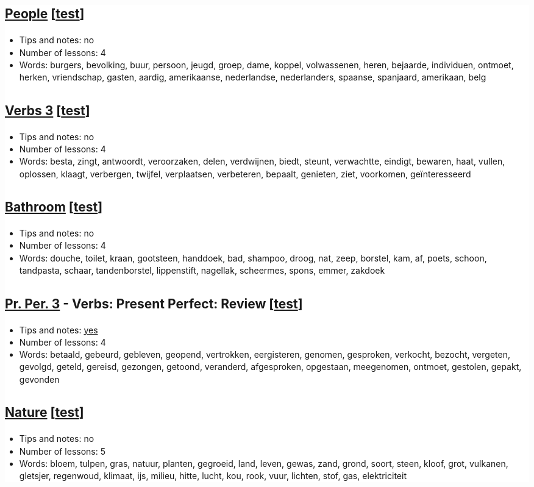 
## [People](https://www.duolingo.com/skill/nl-NL/People/practice) \[[test](https://www.duolingo.com/skill/nl-NL/People/test)\]

* Tips and notes: no
* Number of lessons: 4
* Words: burgers, bevolking, buur, persoon, jeugd, groep, dame, koppel, volwassenen, heren, bejaarde, individuen, ontmoet, herken, vriendschap, gasten, aardig, amerikaanse, nederlandse, nederlanders, spaanse, spanjaard, amerikaan, belg


## [Verbs 3](https://www.duolingo.com/skill/nl-NL/Verbs-3/practice) \[[test](https://www.duolingo.com/skill/nl-NL/Verbs-3/test)\]

* Tips and notes: no
* Number of lessons: 4
* Words: besta, zingt, antwoordt, veroorzaken, delen, verdwijnen, biedt, steunt, verwachtte, eindigt, bewaren, haat, vullen, oplossen, klaagt, verbergen, twijfel, verplaatsen, verbeteren, bepaalt, genieten, ziet, voorkomen, geïnteresseerd


## [Bathroom](https://www.duolingo.com/skill/nl-NL/Bathroom/practice) \[[test](https://www.duolingo.com/skill/nl-NL/Bathroom/test)\]

* Tips and notes: no
* Number of lessons: 4
* Words: douche, toilet, kraan, gootsteen, handdoek, bad, shampoo, droog, nat, zeep, borstel, kam, af, poets, schoon, tandpasta, schaar, tandenborstel, lippenstift, nagellak, scheermes, spons, emmer, zakdoek


## [Pr. Per. 3](https://www.duolingo.com/skill/nl-NL/Verbs:-Present-Perfect-Review/practice) - Verbs: Present Perfect: Review \[[test](https://www.duolingo.com/skill/nl-NL/Verbs:-Present-Perfect-Review/test)\]

* Tips and notes: [yes](https://www.duolingo.com/skill/nl-NL/Verbs:-Present-Perfect-Review/tips-and-notes)
* Number of lessons: 4
* Words: betaald, gebeurd, gebleven, geopend, vertrokken, eergisteren, genomen, gesproken, verkocht, bezocht, vergeten, gevolgd, geteld, gereisd, gezongen, getoond, veranderd, afgesproken, opgestaan, meegenomen, ontmoet, gestolen, gepakt, gevonden


## [Nature](https://www.duolingo.com/skill/nl-NL/Nature/practice) \[[test](https://www.duolingo.com/skill/nl-NL/Nature/test)\]

* Tips and notes: no
* Number of lessons: 5
* Words: bloem, tulpen, gras, natuur, planten, gegroeid, land, leven, gewas, zand, grond, soort, steen, kloof, grot, vulkanen, gletsjer, regenwoud, klimaat, ijs, milieu, hitte, lucht, kou, rook, vuur, lichten, stof, gas, elektriciteit
